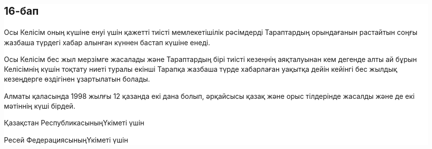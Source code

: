 ## 16-бап

Осы Келісім оның күшіне енуі үшін қажетті тиісті мемлекетішілік рәсімдерді Тараптардың орындағанын растайтын соңғы жазбаша түрдегі хабар алынған күннен бастап күшіне енеді.

Осы Келісім бес жыл мерзімге жасалады және Тараптардың бірі тиісті кезеңнің аяқталуынан кем дегенде алты ай бұрын Келісімнің күшін тоқтату ниеті туралы екінші Тарапқа жазбаша түрде хабарлаған уақытқа дейін кейінгі бес жылдық кезеңдерге өздігінен ұзартылатын болады.

Алматы қаласында 1998 жылғы 12 қазанда екі дана болып, әрқайсысы қазақ және орыс тілдерінде жасалды және де екі мәтіннің күші бірдей.

Қазақстан РеспубликасыныңҮкіметі үшін

Ресей ФедерациясыныңҮкіметі үшін


